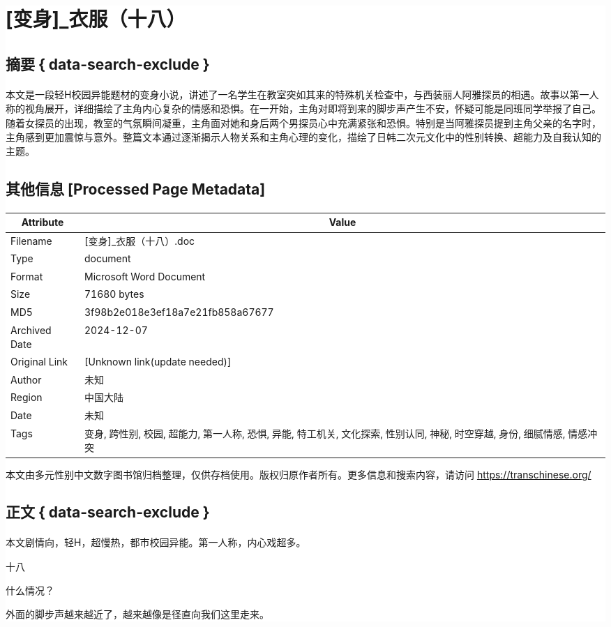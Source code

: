 # [变身]_衣服（十八）



## 摘要  { data-search-exclude }


本文是一段轻H校园异能题材的变身小说，讲述了一名学生在教室突如其来的特殊机关检查中，与西装丽人阿雅探员的相遇。故事以第一人称的视角展开，详细描绘了主角内心复杂的情感和恐惧。在一开始，主角对即将到来的脚步声产生不安，怀疑可能是同班同学举报了自己。随着女探员的出现，教室的气氛瞬间凝重，主角面对她和身后两个男探员心中充满紧张和恐惧。特别是当阿雅探员提到主角父亲的名字时，主角感到更加震惊与意外。整篇文本通过逐渐揭示人物关系和主角心理的变化，描绘了日韩二次元文化中的性别转换、超能力及自我认知的主题。



## 其他信息 [Processed Page Metadata]

| Attribute       | Value                                  |
|-----------------|----------------------------------------|
| Filename        | [变身]_衣服（十八）.doc                             |
| Type            | document                                 |
| Format          | Microsoft Word Document                               |
| Size            | 71680 bytes                           |
| MD5             | 3f98b2e018e3ef18a7e21fb858a67677                                  |
| Archived Date   | 2024-12-07                             |
| Original Link   | [Unknown link(update needed)]                         |
| Author          | 未知                               |
| Region          | 中国大陆                               |
| Date            | 未知                                 |
| Tags            | 变身, 跨性别, 校园, 超能力, 第一人称, 恐惧, 异能, 特工机关, 文化探索, 性别认同, 神秘, 时空穿越, 身份, 细腻情感, 情感冲突                                 |

本文由多元性别中文数字图书馆归档整理，仅供存档使用。版权归原作者所有。更多信息和搜索内容，请访问 <https://transchinese.org/>


## 正文 { data-search-exclude }


本文剧情向，轻H，超慢热，都市校园异能。第一人称，内心戏超多。



十八



什么情况？



外面的脚步声越来越近了，越来越像是径直向我们这里走来。
